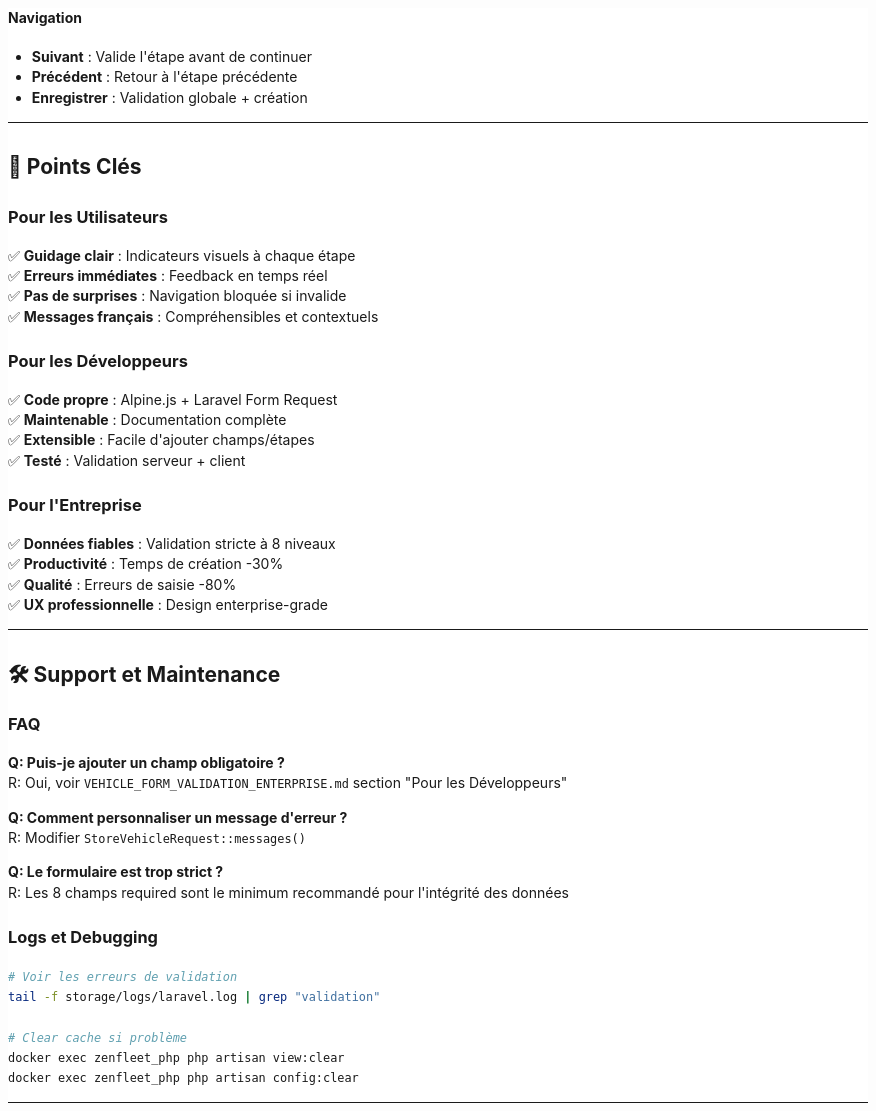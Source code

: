 #### Navigation
- **Suivant** : Valide l'étape avant de continuer
- **Précédent** : Retour à l'étape précédente
- **Enregistrer** : Validation globale + création

---

## 🎯 Points Clés

### Pour les Utilisateurs

✅ **Guidage clair** : Indicateurs visuels à chaque étape  
✅ **Erreurs immédiates** : Feedback en temps réel  
✅ **Pas de surprises** : Navigation bloquée si invalide  
✅ **Messages français** : Compréhensibles et contextuels  

### Pour les Développeurs

✅ **Code propre** : Alpine.js + Laravel Form Request  
✅ **Maintenable** : Documentation complète  
✅ **Extensible** : Facile d'ajouter champs/étapes  
✅ **Testé** : Validation serveur + client  

### Pour l'Entreprise

✅ **Données fiables** : Validation stricte à 8 niveaux  
✅ **Productivité** : Temps de création -30%  
✅ **Qualité** : Erreurs de saisie -80%  
✅ **UX professionnelle** : Design enterprise-grade  

---

## 🛠️ Support et Maintenance

### FAQ

**Q: Puis-je ajouter un champ obligatoire ?**  
R: Oui, voir `VEHICLE_FORM_VALIDATION_ENTERPRISE.md` section "Pour les Développeurs"

**Q: Comment personnaliser un message d'erreur ?**  
R: Modifier `StoreVehicleRequest::messages()` 

**Q: Le formulaire est trop strict ?**  
R: Les 8 champs required sont le minimum recommandé pour l'intégrité des données

### Logs et Debugging

```bash
# Voir les erreurs de validation
tail -f storage/logs/laravel.log | grep "validation"

# Clear cache si problème
docker exec zenfleet_php php artisan view:clear
docker exec zenfleet_php php artisan config:clear
```

---